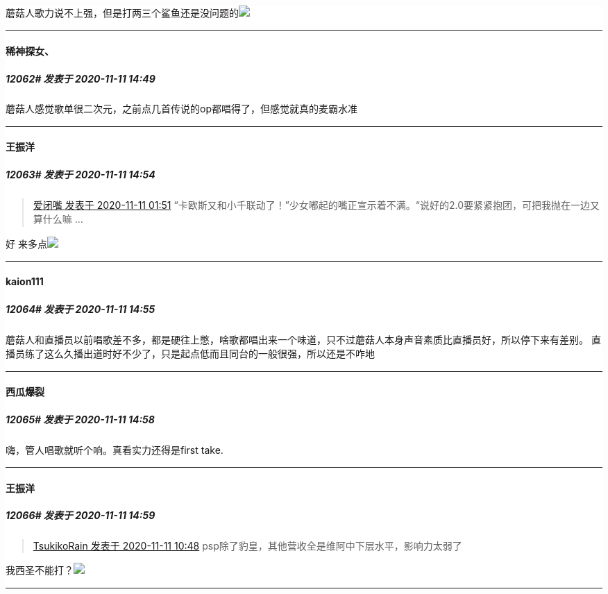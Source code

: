 蘑菇人歌力说不上强，但是打两三个鲨鱼还是没问题的<img src="https://static.saraba1st.com/image/smiley/face2017/067.png" referrerpolicy="no-referrer">


-----

####  稀神探女、  
##### 12062#       发表于 2020-11-11 14:49


蘑菇人感觉歌单很二次元，之前点几首传说的op都唱得了，但感觉就真的麦霸水准


-----

####  王振洋  
##### 12063#       发表于 2020-11-11 14:54


<blockquote><a href="httphttps://bbs.saraba1st.com/2b/forum.php?mod=redirect&amp;goto=findpost&amp;pid=49354045&amp;ptid=1969041" target="_blank">爱闭嘴 发表于 2020-11-11 01:51</a>
“卡欧斯又和小千联动了！”少女嘟起的嘴正宣示着不满。“说好的2.0要紧紧抱团，可把我抛在一边又算什么嘛 ...</blockquote>
好 来多点<img src="https://static.saraba1st.com/image/smiley/face2017/138.png" referrerpolicy="no-referrer">


-----

####  kaion111  
##### 12064#       发表于 2020-11-11 14:55


蘑菇人和直播员以前唱歌差不多，都是硬往上憋，啥歌都唱出来一个味道，只不过蘑菇人本身声音素质比直播员好，所以停下来有差别。
直播员练了这么久播出道时好不少了，只是起点低而且同台的一般很强，所以还是不咋地


-----

####  西瓜爆裂  
##### 12065#       发表于 2020-11-11 14:58


嗨，管人唱歌就听个响。真看实力还得是first take.


-----

####  王振洋  
##### 12066#       发表于 2020-11-11 14:59


<blockquote><a href="httphttps://bbs.saraba1st.com/2b/forum.php?mod=redirect&amp;goto=findpost&amp;pid=49356412&amp;ptid=1969041" target="_blank">TsukikoRain 发表于 2020-11-11 10:48</a>
psp除了豹皇，其他营收全是维阿中下层水平，影响力太弱了</blockquote>
我西圣不能打？<img src="https://static.saraba1st.com/image/smiley/face2017/076.png" referrerpolicy="no-referrer">


-----
